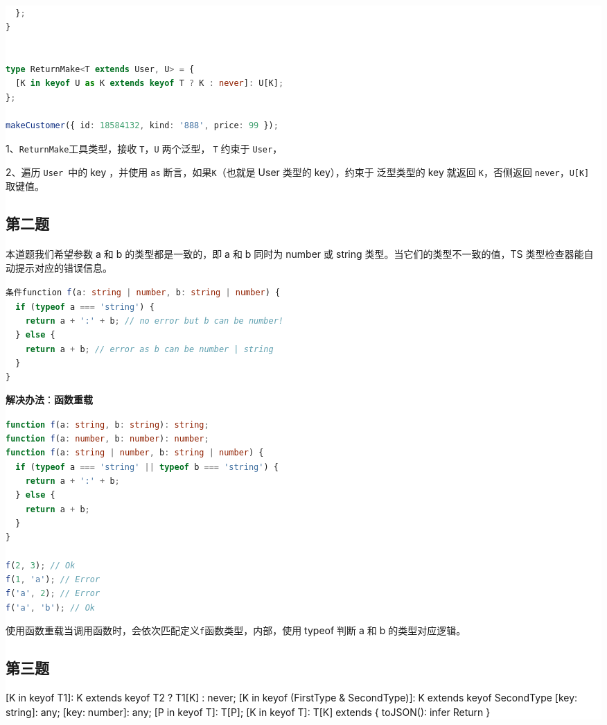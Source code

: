 ```typescript
  };
}


type ReturnMake<T extends User, U> = {
  [K in keyof U as K extends keyof T ? K : never]: U[K];
};

makeCustomer({ id: 18584132, kind: '888', price: 99 });
```

1、`ReturnMake`工具类型，接收 `T`，`U` 两个泛型， `T` 约束于 `User`，

2、遍历 `User `中的 key ，并使用 `as` 断言，如果`K`（也就是 User 类型的 key），约束于 泛型类型的 key 就返回 `K`，否侧返回 `never`，`U[K]` 取键值。

## 第二题



本道题我们希望参数 a 和 b 的类型都是一致的，即 a 和 b 同时为 number 或 string 类型。当它们的类型不一致的值，TS 类型检查器能自动提示对应的错误信息。



```typescript
条件function f(a: string | number, b: string | number) {
  if (typeof a === 'string') {
    return a + ':' + b; // no error but b can be number!
  } else {
    return a + b; // error as b can be number | string
  }
}
```

**解决办法**：**函数重载**

```typescript
function f(a: string, b: string): string;
function f(a: number, b: number): number;
function f(a: string | number, b: string | number) {
  if (typeof a === 'string' || typeof b === 'string') {
    return a + ':' + b;
  } else {
    return a + b; 
  }
}

f(2, 3); // Ok
f(1, 'a'); // Error
f('a', 2); // Error
f('a', 'b'); // Ok
```

使用函数重载当调用函数时，会依次匹配定义` f `函数类型，内部，使用 typeof 判断 a 和 b 的类型对应逻辑。

## 第三题


  [K in keyof any]: never;
  [K in keyof T1]: K extends keyof T2 ? T1[K] : never;
  [K in keyof (FirstType & SecondType)]: K extends keyof SecondType
  [key: string]: any;
  [key: number]: any;
  [P in keyof T]: T[P];
  [K in keyof T]: T[K] extends { toJSON(): infer Return }